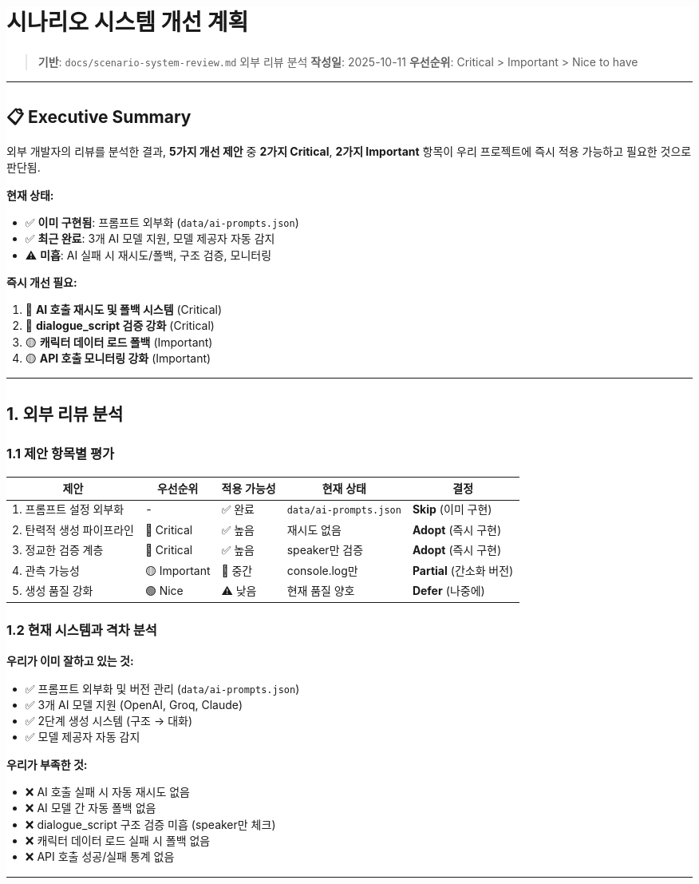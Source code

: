 # 시나리오 시스템 개선 계획

> **기반**: `docs/scenario-system-review.md` 외부 리뷰 분석
> **작성일**: 2025-10-11
> **우선순위**: Critical > Important > Nice to have

---

## 📋 Executive Summary

외부 개발자의 리뷰를 분석한 결과, **5가지 개선 제안** 중 **2가지 Critical**, **2가지 Important** 항목이 우리 프로젝트에 즉시 적용 가능하고 필요한 것으로 판단됨.

**현재 상태:**
- ✅ **이미 구현됨**: 프롬프트 외부화 (`data/ai-prompts.json`)
- ✅ **최근 완료**: 3개 AI 모델 지원, 모델 제공자 자동 감지
- ⚠️ **미흡**: AI 실패 시 재시도/폴백, 구조 검증, 모니터링

**즉시 개선 필요:**
1. 🔴 **AI 호출 재시도 및 폴백 시스템** (Critical)
2. 🔴 **dialogue_script 검증 강화** (Critical)
3. 🟡 **캐릭터 데이터 로드 폴백** (Important)
4. 🟡 **API 호출 모니터링 강화** (Important)

---

## 1. 외부 리뷰 분석

### 1.1 제안 항목별 평가

| 제안 | 우선순위 | 적용 가능성 | 현재 상태 | 결정 |
|------|----------|------------|----------|------|
| 1. 프롬프트 설정 외부화 | - | ✅ 완료 | `data/ai-prompts.json` | **Skip** (이미 구현) |
| 2. 탄력적 생성 파이프라인 | 🔴 Critical | ✅ 높음 | 재시도 없음 | **Adopt** (즉시 구현) |
| 3. 정교한 검증 계층 | 🔴 Critical | ✅ 높음 | speaker만 검증 | **Adopt** (즉시 구현) |
| 4. 관측 가능성 | 🟡 Important | 🔶 중간 | console.log만 | **Partial** (간소화 버전) |
| 5. 생성 품질 강화 | 🟢 Nice | ⚠️ 낮음 | 현재 품질 양호 | **Defer** (나중에) |

### 1.2 현재 시스템과 격차 분석

**우리가 이미 잘하고 있는 것:**
- ✅ 프롬프트 외부화 및 버전 관리 (`data/ai-prompts.json`)
- ✅ 3개 AI 모델 지원 (OpenAI, Groq, Claude)
- ✅ 2단계 생성 시스템 (구조 → 대화)
- ✅ 모델 제공자 자동 감지

**우리가 부족한 것:**
- ❌ AI 호출 실패 시 자동 재시도 없음
- ❌ AI 모델 간 자동 폴백 없음
- ❌ dialogue_script 구조 검증 미흡 (speaker만 체크)
- ❌ 캐릭터 데이터 로드 실패 시 폴백 없음
- ❌ API 호출 성공/실패 통계 없음

---